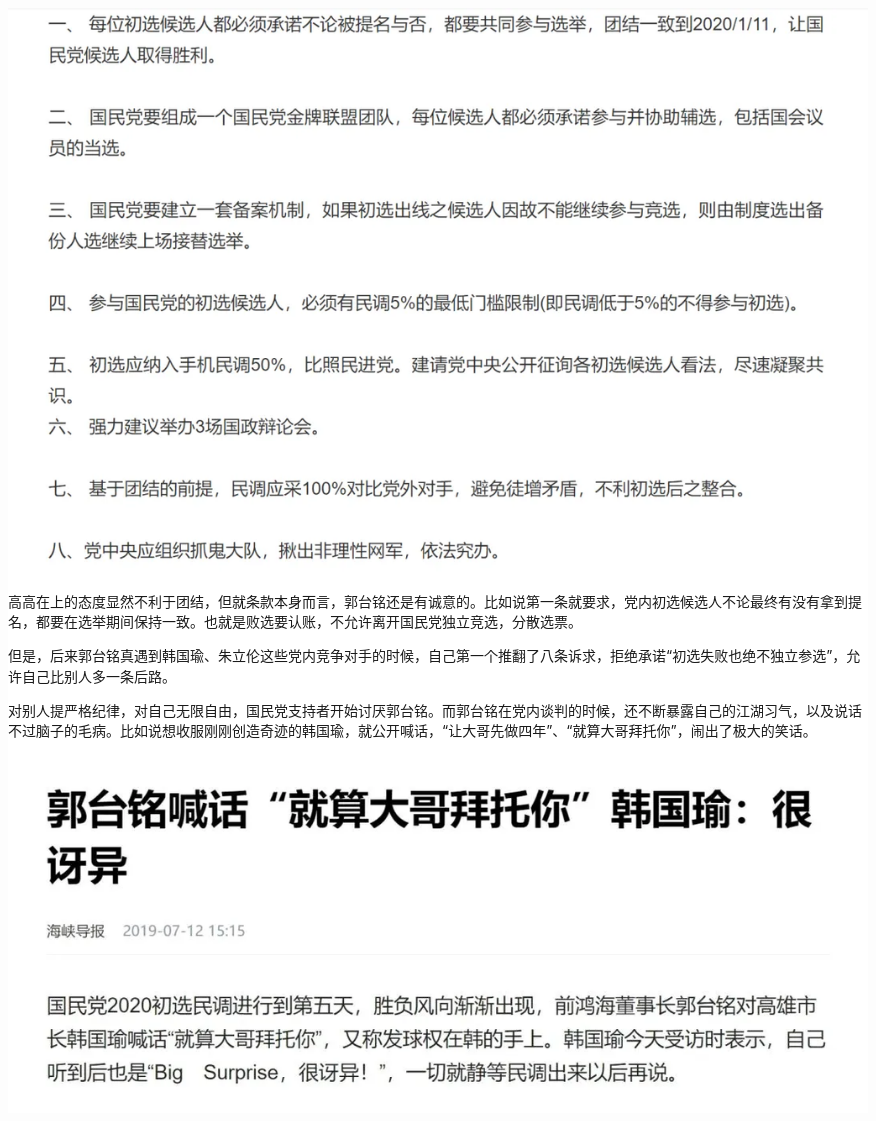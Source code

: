 ![](/images/btnews/btnews/0601_0700/0647/dfda5da4-f7ba-44b9-9d09-122d14f92162.webp)

高高在上的态度显然不利于团结，但就条款本身而言，郭台铭还是有诚意的。比如说第一条就要求，党内初选候选人不论最终有没有拿到提名，都要在选举期间保持一致。也就是败选要认账，不允许离开国民党独立竞选，分散选票。

但是，后来郭台铭真遇到韩国瑜、朱立伦这些党内竞争对手的时候，自己第一个推翻了八条诉求，拒绝承诺“初选失败也绝不独立参选”，允许自己比别人多一条后路。

对别人提严格纪律，对自己无限自由，国民党支持者开始讨厌郭台铭。而郭台铭在党内谈判的时候，还不断暴露自己的江湖习气，以及说话不过脑子的毛病。比如说想收服刚刚创造奇迹的韩国瑜，就公开喊话，“让大哥先做四年”、“就算大哥拜托你”，闹出了极大的笑话。

![](/images/btnews/btnews/0601_0700/0647/f5840918-eab8-4a95-9bec-392c2d36e0f6.webp)
